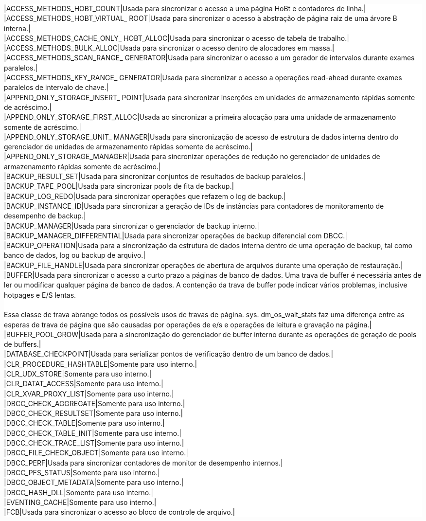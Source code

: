 |ACCESS_METHODS_HOBT_COUNT|Usada para sincronizar o acesso a uma página HoBt e contadores de linha.|  
|ACCESS_METHODS_HOBT_VIRTUAL_ ROOT|Usada para sincronizar o acesso à abstração de página raiz de uma árvore B interna.|  
|ACCESS_METHODS_CACHE_ONLY_ HOBT_ALLOC|Usada para sincronizar o acesso de tabela de trabalho.|  
|ACCESS_METHODS_BULK_ALLOC|Usada para sincronizar o acesso dentro de alocadores em massa.|  
|ACCESS_METHODS_SCAN_RANGE_ GENERATOR|Usada para sincronizar o acesso a um gerador de intervalos durante exames paralelos.|  
|ACCESS_METHODS_KEY_RANGE_ GENERATOR|Usada para sincronizar o acesso a operações read-ahead durante exames paralelos de intervalo de chave.|  
|APPEND_ONLY_STORAGE_INSERT_ POINT|Usada para sincronizar inserções em unidades de armazenamento rápidas somente de acréscimo.|  
|APPEND_ONLY_STORAGE_FIRST_ALLOC|Usada ao sincronizar a primeira alocação para uma unidade de armazenamento somente de acréscimo.|  
|APPEND_ONLY_STORAGE_UNIT_ MANAGER|Usada para sincronização de acesso de estrutura de dados interna dentro do gerenciador de unidades de armazenamento rápidas somente de acréscimo.|  
|APPEND_ONLY_STORAGE_MANAGER|Usada para sincronizar operações de redução no gerenciador de unidades de armazenamento rápidas somente de acréscimo.|  
|BACKUP_RESULT_SET|Usada para sincronizar conjuntos de resultados de backup paralelos.|  
|BACKUP_TAPE_POOL|Usada para sincronizar pools de fita de backup.|  
|BACKUP_LOG_REDO|Usada para sincronizar operações que refazem o log de backup.|  
|BACKUP_INSTANCE_ID|Usada para sincronizar a geração de IDs de instâncias para contadores de monitoramento de desempenho de backup.|  
|BACKUP_MANAGER|Usada para sincronizar o gerenciador de backup interno.|  
|BACKUP_MANAGER_DIFFERENTIAL|Usada para sincronizar operações de backup diferencial com DBCC.|  
|BACKUP_OPERATION|Usada para a sincronização da estrutura de dados interna dentro de uma operação de backup, tal como banco de dados, log ou backup de arquivo.|  
|BACKUP_FILE_HANDLE|Usada para sincronizar operações de abertura de arquivos durante uma operação de restauração.|  
|BUFFER|Usada para sincronizar o acesso a curto prazo a páginas de banco de dados. Uma trava de buffer é necessária antes de ler ou modificar qualquer página de banco de dados. A contenção da trava de buffer pode indicar vários problemas, inclusive hotpages e E/S lentas.<br /><br /> Essa classe de trava abrange todos os possíveis usos de travas de página. sys. dm_os_wait_stats faz uma diferença entre as esperas de trava de página que são causadas por operações de e/s e operações de leitura e gravação na página.|  
|BUFFER_POOL_GROW|Usada para a sincronização do gerenciador de buffer interno durante as operações de geração de pools de buffers.|  
|DATABASE_CHECKPOINT|Usada para serializar pontos de verificação dentro de um banco de dados.|  
|CLR_PROCEDURE_HASHTABLE|Somente para uso interno.|  
|CLR_UDX_STORE|Somente para uso interno.|  
|CLR_DATAT_ACCESS|Somente para uso interno.|  
|CLR_XVAR_PROXY_LIST|Somente para uso interno.|  
|DBCC_CHECK_AGGREGATE|Somente para uso interno.|  
|DBCC_CHECK_RESULTSET|Somente para uso interno.|  
|DBCC_CHECK_TABLE|Somente para uso interno.|  
|DBCC_CHECK_TABLE_INIT|Somente para uso interno.|  
|DBCC_CHECK_TRACE_LIST|Somente para uso interno.|  
|DBCC_FILE_CHECK_OBJECT|Somente para uso interno.|  
|DBCC_PERF|Usada para sincronizar contadores de monitor de desempenho internos.|  
|DBCC_PFS_STATUS|Somente para uso interno.|  
|DBCC_OBJECT_METADATA|Somente para uso interno.|  
|DBCC_HASH_DLL|Somente para uso interno.|  
|EVENTING_CACHE|Somente para uso interno.|  
|FCB|Usada para sincronizar o acesso ao bloco de controle de arquivo.|  